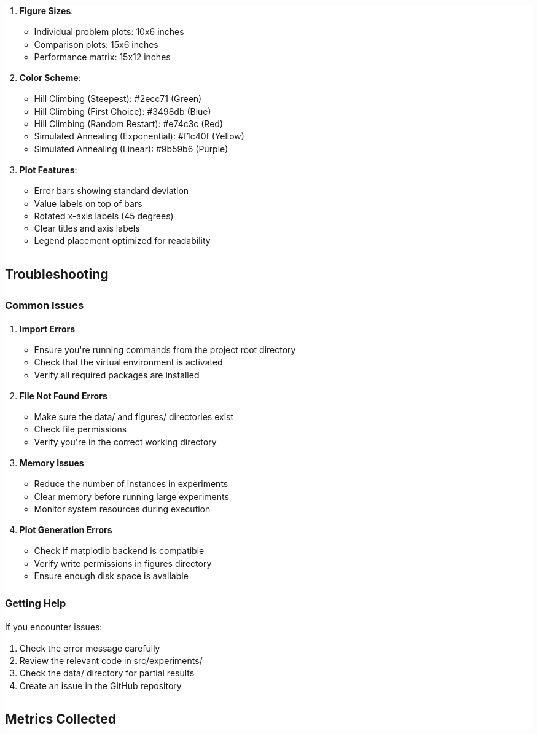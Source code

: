 1. **Figure Sizes**:
   - Individual problem plots: 10x6 inches
   - Comparison plots: 15x6 inches
   - Performance matrix: 15x12 inches

2. **Color Scheme**:
   - Hill Climbing (Steepest): #2ecc71 (Green)
   - Hill Climbing (First Choice): #3498db (Blue)
   - Hill Climbing (Random Restart): #e74c3c (Red)
   - Simulated Annealing (Exponential): #f1c40f (Yellow)
   - Simulated Annealing (Linear): #9b59b6 (Purple)

3. **Plot Features**:
   - Error bars showing standard deviation
   - Value labels on top of bars
   - Rotated x-axis labels (45 degrees)
   - Clear titles and axis labels
   - Legend placement optimized for readability

## Troubleshooting

### Common Issues

1. **Import Errors**
   - Ensure you're running commands from the project root directory
   - Check that the virtual environment is activated
   - Verify all required packages are installed

2. **File Not Found Errors**
   - Make sure the data/ and figures/ directories exist
   - Check file permissions
   - Verify you're in the correct working directory

3. **Memory Issues**
   - Reduce the number of instances in experiments
   - Clear memory before running large experiments
   - Monitor system resources during execution

4. **Plot Generation Errors**
   - Check if matplotlib backend is compatible
   - Verify write permissions in figures directory
   - Ensure enough disk space is available

### Getting Help

If you encounter issues:
1. Check the error message carefully
2. Review the relevant code in src/experiments/
3. Check the data/ directory for partial results
4. Create an issue in the GitHub repository

## Metrics Collected
